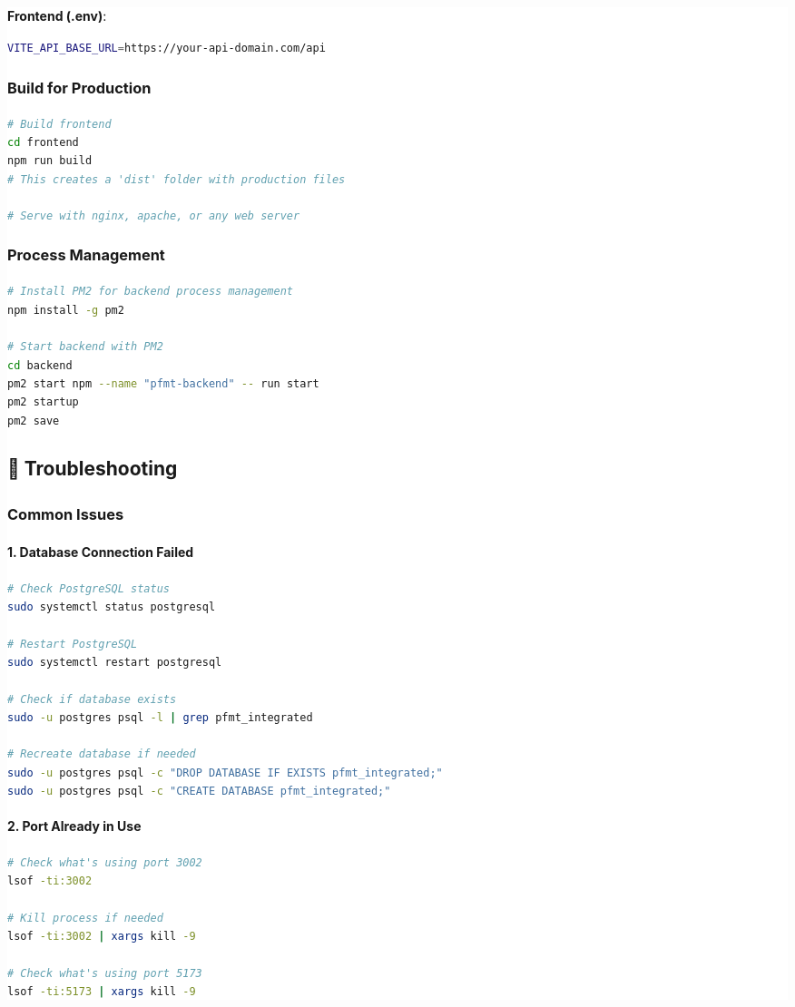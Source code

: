 **Frontend (.env)**:
```bash
VITE_API_BASE_URL=https://your-api-domain.com/api
```

### Build for Production
```bash
# Build frontend
cd frontend
npm run build
# This creates a 'dist' folder with production files

# Serve with nginx, apache, or any web server
```

### Process Management
```bash
# Install PM2 for backend process management
npm install -g pm2

# Start backend with PM2
cd backend
pm2 start npm --name "pfmt-backend" -- run start
pm2 startup
pm2 save
```

## 🔧 Troubleshooting

### Common Issues

#### 1. Database Connection Failed
```bash
# Check PostgreSQL status
sudo systemctl status postgresql

# Restart PostgreSQL
sudo systemctl restart postgresql

# Check if database exists
sudo -u postgres psql -l | grep pfmt_integrated

# Recreate database if needed
sudo -u postgres psql -c "DROP DATABASE IF EXISTS pfmt_integrated;"
sudo -u postgres psql -c "CREATE DATABASE pfmt_integrated;"
```

#### 2. Port Already in Use
```bash
# Check what's using port 3002
lsof -ti:3002

# Kill process if needed
lsof -ti:3002 | xargs kill -9

# Check what's using port 5173
lsof -ti:5173 | xargs kill -9
```
